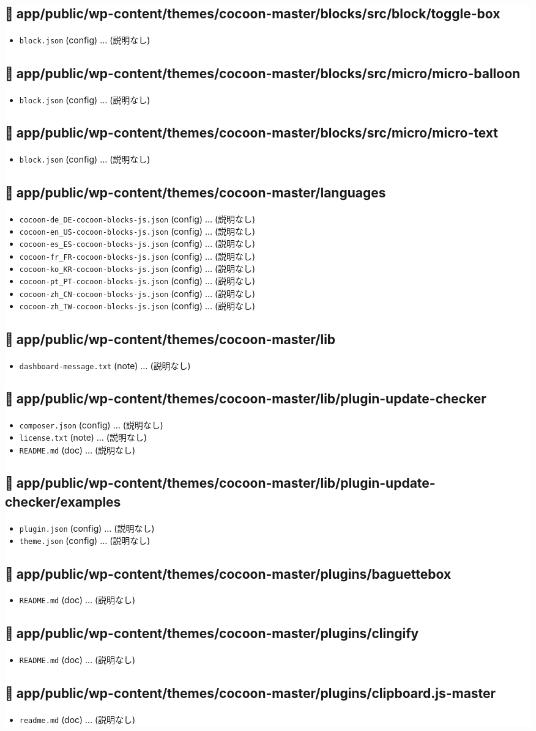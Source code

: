 ## 📁 app/public/wp-content/themes/cocoon-master/blocks/src/block/toggle-box
- `block.json` (config) … (説明なし)

## 📁 app/public/wp-content/themes/cocoon-master/blocks/src/micro/micro-balloon
- `block.json` (config) … (説明なし)

## 📁 app/public/wp-content/themes/cocoon-master/blocks/src/micro/micro-text
- `block.json` (config) … (説明なし)

## 📁 app/public/wp-content/themes/cocoon-master/languages
- `cocoon-de_DE-cocoon-blocks-js.json` (config) … (説明なし)
- `cocoon-en_US-cocoon-blocks-js.json` (config) … (説明なし)
- `cocoon-es_ES-cocoon-blocks-js.json` (config) … (説明なし)
- `cocoon-fr_FR-cocoon-blocks-js.json` (config) … (説明なし)
- `cocoon-ko_KR-cocoon-blocks-js.json` (config) … (説明なし)
- `cocoon-pt_PT-cocoon-blocks-js.json` (config) … (説明なし)
- `cocoon-zh_CN-cocoon-blocks-js.json` (config) … (説明なし)
- `cocoon-zh_TW-cocoon-blocks-js.json` (config) … (説明なし)

## 📁 app/public/wp-content/themes/cocoon-master/lib
- `dashboard-message.txt` (note) … (説明なし)

## 📁 app/public/wp-content/themes/cocoon-master/lib/plugin-update-checker
- `composer.json` (config) … (説明なし)
- `license.txt` (note) … (説明なし)
- `README.md` (doc) … (説明なし)

## 📁 app/public/wp-content/themes/cocoon-master/lib/plugin-update-checker/examples
- `plugin.json` (config) … (説明なし)
- `theme.json` (config) … (説明なし)

## 📁 app/public/wp-content/themes/cocoon-master/plugins/baguettebox
- `README.md` (doc) … (説明なし)

## 📁 app/public/wp-content/themes/cocoon-master/plugins/clingify
- `README.md` (doc) … (説明なし)

## 📁 app/public/wp-content/themes/cocoon-master/plugins/clipboard.js-master
- `readme.md` (doc) … (説明なし)
